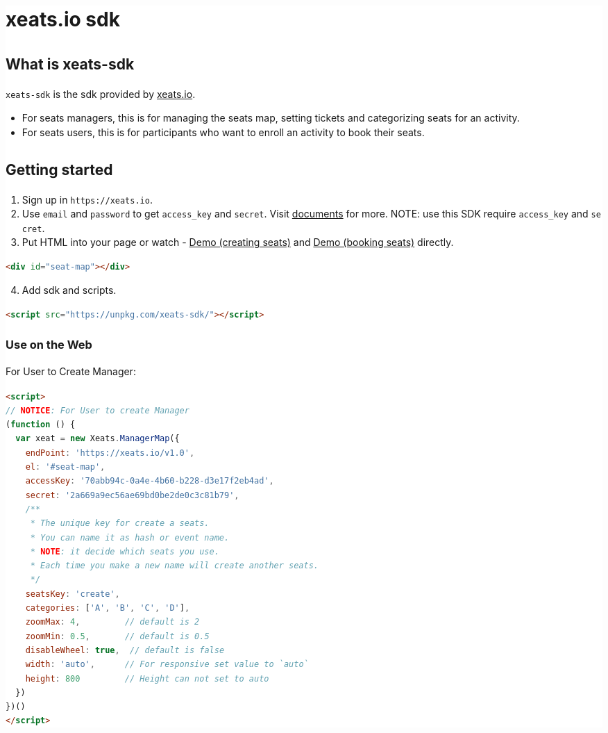 xeats.io sdk
===

## What is xeats-sdk

`xeats-sdk` is the sdk provided by [xeats.io](http://xeats.io/).
- For seats managers, this is for managing the seats map, setting tickets and categorizing seats for an activity.
- For seats users, this is for participants who want to enroll an activity to book their seats.

## Getting started

1. Sign up in `https://xeats.io`.
2. Use `email` and `password` to get `access_key` and `secret`. Visit [documents](https://xeats.io/documents/api) for more. NOTE: use this SDK require `access_key` and `secret`.
3. Put HTML into your page or watch - [Demo (creating seats)](https://jsfiddle.net/pjchender/5yuffu1y/) and [Demo (booking seats)](https://jsfiddle.net/pjchender/vwrtsktr/) directly.

```html
<div id="seat-map"></div>
```

4. Add sdk and scripts.
```html
<script src="https://unpkg.com/xeats-sdk/"></script>
```

### Use on the Web

For User to Create Manager:

```html
<script>
// NOTICE: For User to create Manager
(function () {
  var xeat = new Xeats.ManagerMap({
    endPoint: 'https://xeats.io/v1.0',
    el: '#seat-map',
    accessKey: '70abb94c-0a4e-4b60-b228-d3e17f2eb4ad',
    secret: '2a669a9ec56ae69bd0be2de0c3c81b79',
    /**
     * The unique key for create a seats.
     * You can name it as hash or event name.
     * NOTE: it decide which seats you use.
     * Each time you make a new name will create another seats.
     */
    seatsKey: 'create',
    categories: ['A', 'B', 'C', 'D'],
    zoomMax: 4,         // default is 2
    zoomMin: 0.5,       // default is 0.5
    disableWheel: true,  // default is false
    width: 'auto',      // For responsive set value to `auto`
    height: 800         // Height can not set to auto
  })
})()
</script>
```
